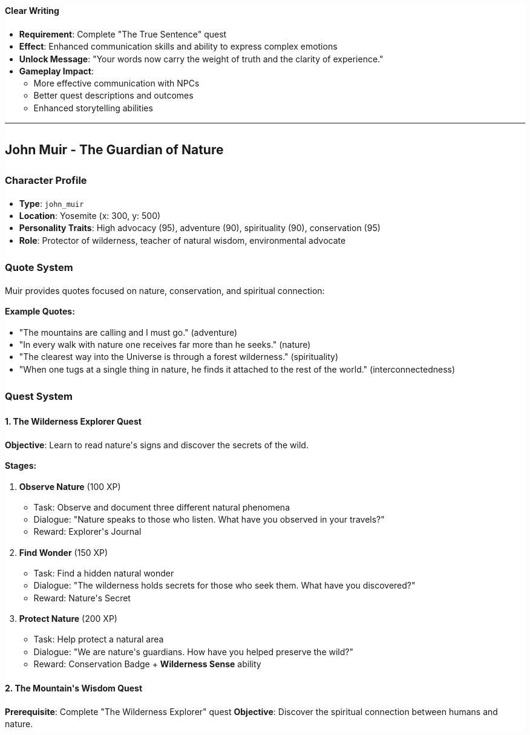 #### Clear Writing
- **Requirement**: Complete "The True Sentence" quest
- **Effect**: Enhanced communication skills and ability to express complex emotions
- **Unlock Message**: "Your words now carry the weight of truth and the clarity of experience."
- **Gameplay Impact**:
  - More effective communication with NPCs
  - Better quest descriptions and outcomes
  - Enhanced storytelling abilities

---

## John Muir - The Guardian of Nature

### Character Profile
- **Type**: `john_muir`
- **Location**: Yosemite (x: 300, y: 500)
- **Personality Traits**: High advocacy (95), adventure (90), spirituality (90), conservation (95)
- **Role**: Protector of wilderness, teacher of natural wisdom, environmental advocate

### Quote System
Muir provides quotes focused on nature, conservation, and spiritual connection:

**Example Quotes:**
- "The mountains are calling and I must go." (adventure)
- "In every walk with nature one receives far more than he seeks." (nature)
- "The clearest way into the Universe is through a forest wilderness." (spirituality)
- "When one tugs at a single thing in nature, he finds it attached to the rest of the world." (interconnectedness)

### Quest System

#### 1. The Wilderness Explorer Quest
**Objective**: Learn to read nature's signs and discover the secrets of the wild.

**Stages:**
1. **Observe Nature** (100 XP)
   - Task: Observe and document three different natural phenomena
   - Dialogue: "Nature speaks to those who listen. What have you observed in your travels?"
   - Reward: Explorer's Journal

2. **Find Wonder** (150 XP)
   - Task: Find a hidden natural wonder
   - Dialogue: "The wilderness holds secrets for those who seek them. What have you discovered?"
   - Reward: Nature's Secret

3. **Protect Nature** (200 XP)
   - Task: Help protect a natural area
   - Dialogue: "We are nature's guardians. How have you helped preserve the wild?"
   - Reward: Conservation Badge + **Wilderness Sense** ability

#### 2. The Mountain's Wisdom Quest
**Prerequisite**: Complete "The Wilderness Explorer" quest
**Objective**: Discover the spiritual connection between humans and nature.
